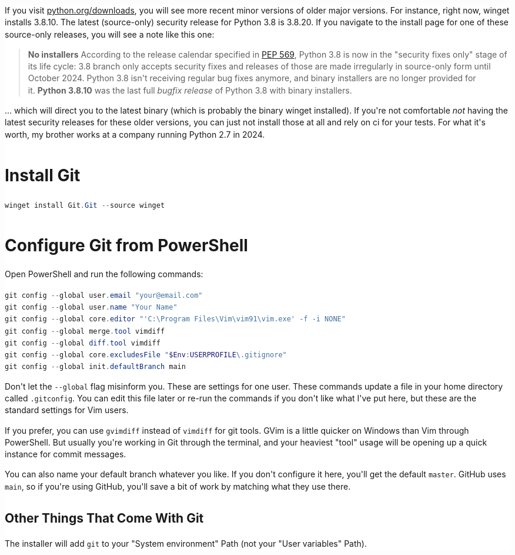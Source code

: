 If you visit [python.org/downloads](https://www.python.org/downloads/), you will see more recent minor versions of older major versions. For instance, right now, winget installs 3.8.10. The latest (source-only) security release for Python 3.8 is 3.8.20. If you navigate to the install page for one of these source-only releases, you will see a note like this one:

> **No installers**
> According to the release calendar specified in [PEP 569](https://www.python.org/dev/peps/pep-0569/), Python 3.8 is now in the "security fixes only" stage of its life cycle: 3.8 branch only accepts security fixes and releases of those are made irregularly in source-only form until October 2024. Python 3.8 isn't receiving regular bug fixes anymore, and binary installers are no longer provided for it. **Python 3.8.10** was the last full _bugfix release_ of Python 3.8 with binary installers.

... which will direct you to the latest binary (which is probably the binary winget installed). If you're not comfortable *not* having the latest security releases for these older versions, you can just not install those at all and rely on ci for your tests. For what it's worth, my brother works at a company running Python 2.7 in 2024.

# Install Git

```powershell
winget install Git.Git --source winget
```

# Configure Git from PowerShell

Open PowerShell and run the following commands:

```powershell
git config --global user.email "your@email.com"
git config --global user.name "Your Name"
git config --global core.editor "'C:\Program Files\Vim\vim91\vim.exe' -f -i NONE"
git config --global merge.tool vimdiff
git config --global diff.tool vimdiff
git config --global core.excludesFile "$Env:USERPROFILE\.gitignore"
git config --global init.defaultBranch main
```

Don't let the `--global` flag misinform you. These are settings for one user. These commands update a file in your home directory called `.gitconfig`. You can edit this file later or re-run the commands if you don't like what I've put here, but these are the standard settings for Vim users.

If you prefer, you can use `gvimdiff` instead of `vimdiff` for git tools. GVim is a little quicker on Windows than Vim through PowerShell. But usually you're working in Git through the terminal, and your heaviest "tool" usage will be opening up a quick instance for commit messages.

You can also name your default branch whatever you like. If you don't configure it here, you'll get the default `master`. GitHub uses `main`, so if you're using GitHub, you'll save a bit of work by matching what they use there.

## Other Things That Come With Git

The installer will add `git` to your "System environment" Path (not your "User variables" Path).
